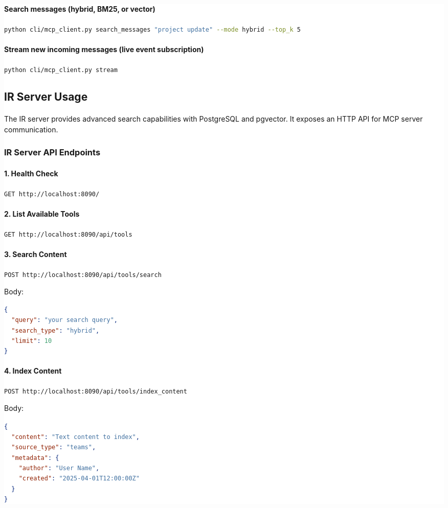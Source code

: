 #### Search messages (hybrid, BM25, or vector)
```bash
python cli/mcp_client.py search_messages "project update" --mode hybrid --top_k 5
```

#### Stream new incoming messages (live event subscription)
```bash
python cli/mcp_client.py stream
```

## IR Server Usage

The IR server provides advanced search capabilities with PostgreSQL and pgvector. It exposes an HTTP API for MCP server communication.

### IR Server API Endpoints

#### 1. Health Check
```
GET http://localhost:8090/
```

#### 2. List Available Tools
```
GET http://localhost:8090/api/tools
```

#### 3. Search Content
```
POST http://localhost:8090/api/tools/search
```
Body:
```json
{
  "query": "your search query",
  "search_type": "hybrid",
  "limit": 10
}
```

#### 4. Index Content
```
POST http://localhost:8090/api/tools/index_content
```
Body:
```json
{
  "content": "Text content to index",
  "source_type": "teams",
  "metadata": {
    "author": "User Name",
    "created": "2025-04-01T12:00:00Z"
  }
}
```
